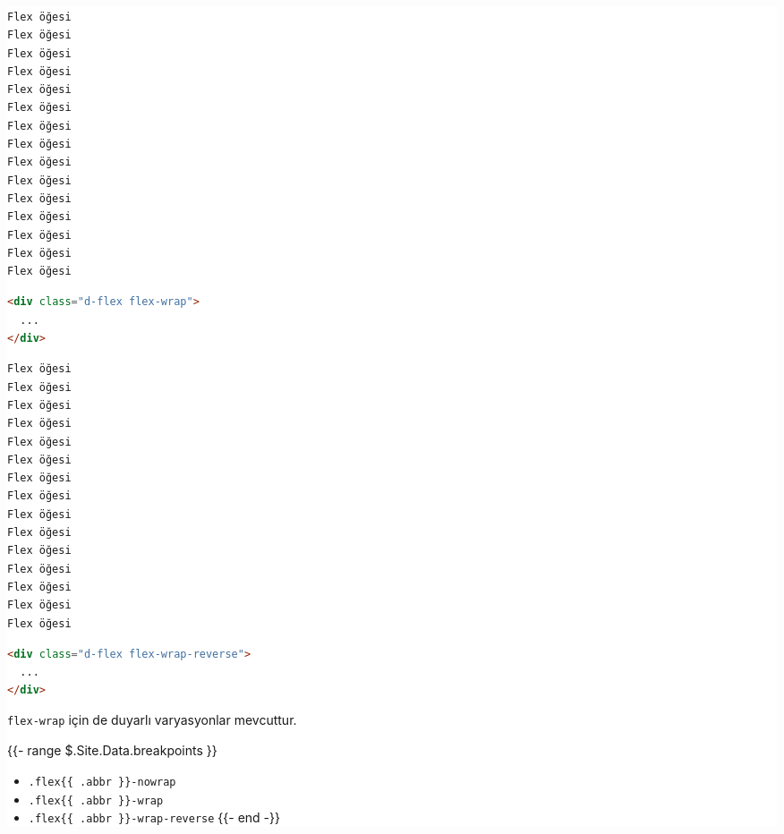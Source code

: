     Flex öğesi
    Flex öğesi
    Flex öğesi
    Flex öğesi
    Flex öğesi
    Flex öğesi
    Flex öğesi
    Flex öğesi
    Flex öğesi
    Flex öğesi
    Flex öğesi
    Flex öğesi
    Flex öğesi
    Flex öğesi
    Flex öğesi
  


```html
<div class="d-flex flex-wrap">
  ...
</div>
```


  
    Flex öğesi
    Flex öğesi
    Flex öğesi
    Flex öğesi
    Flex öğesi
    Flex öğesi
    Flex öğesi
    Flex öğesi
    Flex öğesi
    Flex öğesi
    Flex öğesi
    Flex öğesi
    Flex öğesi
    Flex öğesi
    Flex öğesi
  


```html
<div class="d-flex flex-wrap-reverse">
  ...
</div>
```

`flex-wrap` için de duyarlı varyasyonlar mevcuttur.



{{- range $.Site.Data.breakpoints }}
- `.flex{{ .abbr }}-nowrap`
- `.flex{{ .abbr }}-wrap`
- `.flex{{ .abbr }}-wrap-reverse`
{{- end -}}
